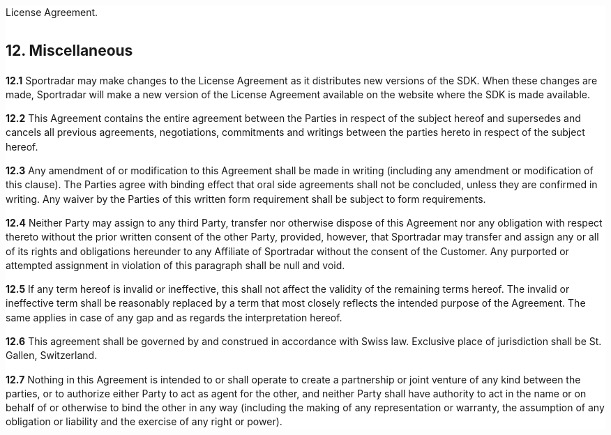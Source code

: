 License Agreement. 

## 12. Miscellaneous
**12.1** Sportradar may make changes to the License Agreement as it distributes new versions of the SDK. When these changes are made, Sportradar will make a new version of the License Agreement available on the website where the SDK is made available. 

**12.2** This Agreement contains the entire agreement between the Parties in respect of the subject hereof and supersedes and cancels all previous agreements, negotiations, commitments and writings between the parties hereto in respect of the subject hereof. 

**12.3** Any amendment of or modification to this Agreement shall be made in writing (including any amendment or modification of this clause). The Parties agree with binding effect that oral side agreements shall not be concluded, unless they are confirmed in writing. Any waiver by the Parties of this written form requirement shall be subject to form requirements. 

**12.4** Neither Party may assign to any third Party, transfer nor otherwise dispose of this Agreement nor any obligation with respect thereto without the prior written consent of the other Party, provided, however, that Sportradar may transfer and assign any or all of its rights and obligations hereunder to any Affiliate of Sportradar without the consent of the Customer. Any purported or attempted assignment in violation of this paragraph shall be null and void. 

**12.5** If any term hereof is invalid or ineffective, this shall not affect the validity of the remaining terms hereof. The invalid or ineffective term shall be reasonably replaced by a term that most closely reflects the intended purpose of the Agreement. The same applies in case of any gap and as regards the interpretation hereof. 

**12.6** This agreement shall be governed by and construed in accordance with Swiss law. Exclusive place of jurisdiction shall be St. Gallen, Switzerland.

**12.7** Nothing in this Agreement is intended to or shall operate to create a partnership or joint venture of any kind between the parties, or to authorize either Party to act as agent for the other, and neither Party shall have authority to act in the name or on behalf of or otherwise to bind the other in any way (including the making of any representation or warranty, the assumption of any obligation or liability and the exercise of any right or power).

